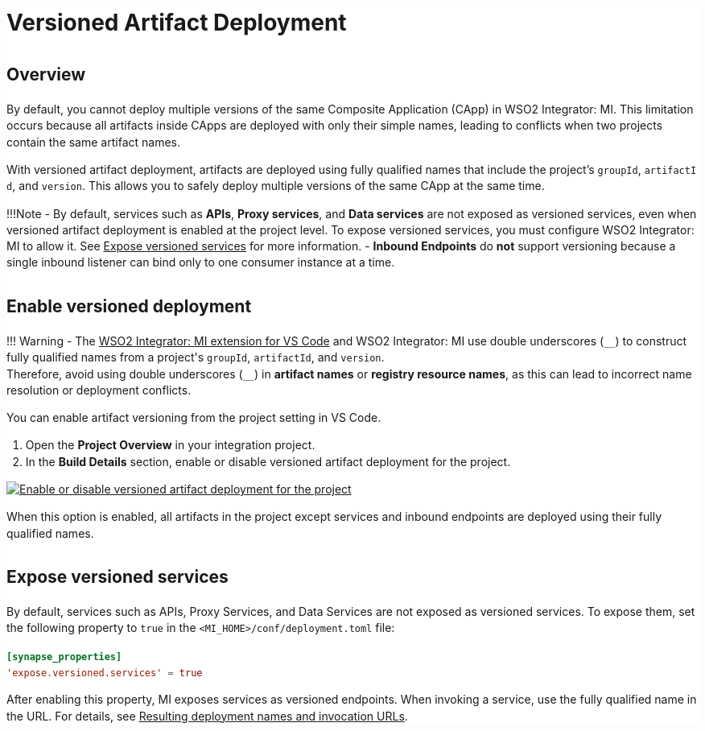 # Versioned Artifact Deployment

## Overview

By default, you cannot deploy multiple versions of the same Composite Application (CApp) in WSO2 Integrator: MI. This limitation occurs because all artifacts inside CApps are deployed with only their simple names, leading to conflicts when two projects contain the same artifact names.

With versioned artifact deployment, artifacts are deployed using fully qualified names that include the project’s `groupId`, `artifactId`, and `version`. This allows you to safely deploy multiple versions of the same CApp at the same time.

!!!Note
    - By default, services such as **APIs**, **Proxy services**, and **Data services** are not exposed as versioned services, even when versioned artifact deployment is enabled at the project level.
    To expose versioned services, you must configure WSO2 Integrator: MI to allow it. See [Expose versioned services](#expose-versioned-services) for more information.
    - **Inbound Endpoints** do **not** support versioning because a single inbound listener can bind only to one consumer instance at a time.

## Enable versioned deployment

!!! Warning
    - The [WSO2 Integrator: MI extension for VS Code]({{base_path}}/develop/mi-for-vscode/mi-for-vscode-overview/) and WSO2 Integrator: MI use double underscores (`__`) to construct fully qualified names from a project's `groupId`, `artifactId`, and `version`.  
      Therefore, avoid using double underscores (`__`) in **artifact names** or **registry resource names**, as this can lead to incorrect name resolution or deployment conflicts.

You can enable artifact versioning from the project setting in VS Code.

1. Open the **Project Overview** in your integration project.
2. In the **Build Details** section, enable or disable versioned artifact deployment for the project.

<a href="{{base_path}}/assets/img/develop/create-artifacts/versioned-artifact-deployment-for-the-project.png"><img src="{{base_path}}/assets/img/develop/create-artifacts/versioned-artifact-deployment-for-the-project.png" alt="Enable or disable versioned artifact deployment for the project" width="80%"></a>

When this option is enabled, all artifacts in the project except services and inbound endpoints are deployed using their fully qualified names.

## Expose versioned services

By default, services such as APIs, Proxy Services, and Data Services are not exposed as versioned services.
To expose them, set the following property to `true` in the `<MI_HOME>/conf/deployment.toml` file:

```toml
[synapse_properties]
'expose.versioned.services' = true
```

After enabling this property, MI exposes services as versioned endpoints. When invoking a service, use the fully qualified name in the URL. For details, see [Resulting deployment names and invocation URLs](#resulting-deployment-names-and-invocation-urls).
